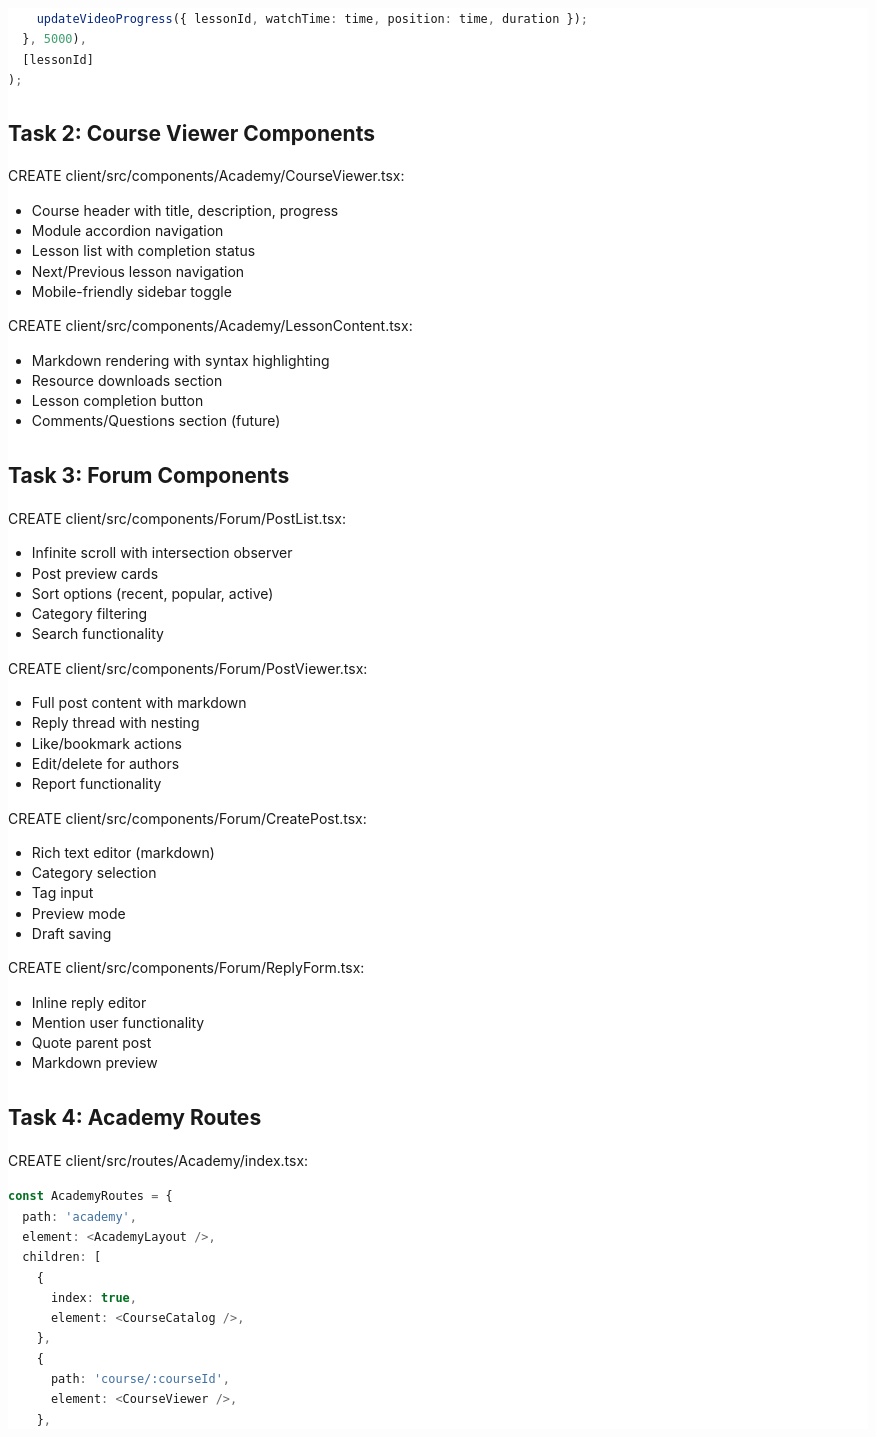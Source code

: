 ```typescript
    updateVideoProgress({ lessonId, watchTime: time, position: time, duration });
  }, 5000),
  [lessonId]
);
```

## Task 2: Course Viewer Components
CREATE client/src/components/Academy/CourseViewer.tsx:
  - Course header with title, description, progress
  - Module accordion navigation
  - Lesson list with completion status
  - Next/Previous lesson navigation
  - Mobile-friendly sidebar toggle

CREATE client/src/components/Academy/LessonContent.tsx:
  - Markdown rendering with syntax highlighting
  - Resource downloads section
  - Lesson completion button
  - Comments/Questions section (future)

## Task 3: Forum Components
CREATE client/src/components/Forum/PostList.tsx:
  - Infinite scroll with intersection observer
  - Post preview cards
  - Sort options (recent, popular, active)
  - Category filtering
  - Search functionality

CREATE client/src/components/Forum/PostViewer.tsx:
  - Full post content with markdown
  - Reply thread with nesting
  - Like/bookmark actions
  - Edit/delete for authors
  - Report functionality

CREATE client/src/components/Forum/CreatePost.tsx:
  - Rich text editor (markdown)
  - Category selection
  - Tag input
  - Preview mode
  - Draft saving

CREATE client/src/components/Forum/ReplyForm.tsx:
  - Inline reply editor
  - Mention user functionality
  - Quote parent post
  - Markdown preview

## Task 4: Academy Routes
CREATE client/src/routes/Academy/index.tsx:
```typescript
const AcademyRoutes = {
  path: 'academy',
  element: <AcademyLayout />,
  children: [
    {
      index: true,
      element: <CourseCatalog />,
    },
    {
      path: 'course/:courseId',
      element: <CourseViewer />,
    },
```
